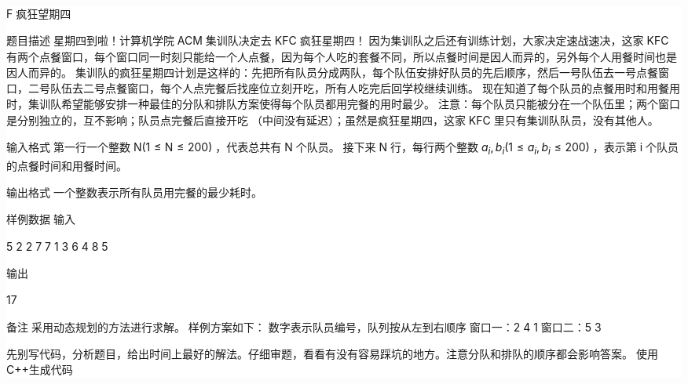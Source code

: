 F
疯狂望期四

题目描述
星期四到啦！计算机学院 ACM 集训队决定去 KFC 疯狂星期四！
因为集训队之后还有训练计划，大家决定速战速决，这家 KFC 有两个点餐窗口，每个窗口同一时刻只能给一个人点餐，因为每个人吃的套餐不同，所以点餐时间是因人而异的，另外每个人用餐时间也是因人而异的。
集训队的疯狂星期四计划是这样的：先把所有队员分成两队，每个队伍安排好队员的先后顺序，然后一号队伍去一号点餐窗口，二号队伍去二号点餐窗口，每个人点完餐后找座位立刻开吃，所有人吃完后回学校继续训练。
现在知道了每个队员的点餐用时和用餐用时，集训队希望能够安排一种最佳的分队和排队方案使得每个队员都用完餐的用时最少。
注意：每个队员只能被分在一个队伍里；两个窗口是分别独立的，互不影响；队员点完餐后直接开吃 （中间没有延迟）；虽然是疯狂星期四，这家 KFC 里只有集训队队员，没有其他人。

输入格式
第一行一个整数 $\mathrm{N}(1 \leq \mathrm{N} \leq 200)$ ，代表总共有 N 个队员。
接下来 N 行，每行两个整数 $a_i, b_i\left(1 \leq a_i, b_i \leq 200\right)$ ，表示第 i 个队员的点餐时间和用餐时间。

输出格式
一个整数表示所有队员用完餐的最少耗时。

样例数据
输入

5
2 2
7 7
1 3
6 4
8 5

输出

17

备注
采用动态规划的方法进行求解。
样例方案如下：
数字表示队员编号，队列按从左到右顺序
窗口一：2 4 1
窗口二：5 3

先别写代码，分析题目，给出时间上最好的解法。仔细审题，看看有没有容易踩坑的地方。注意分队和排队的顺序都会影响答案。
使用C++生成代码